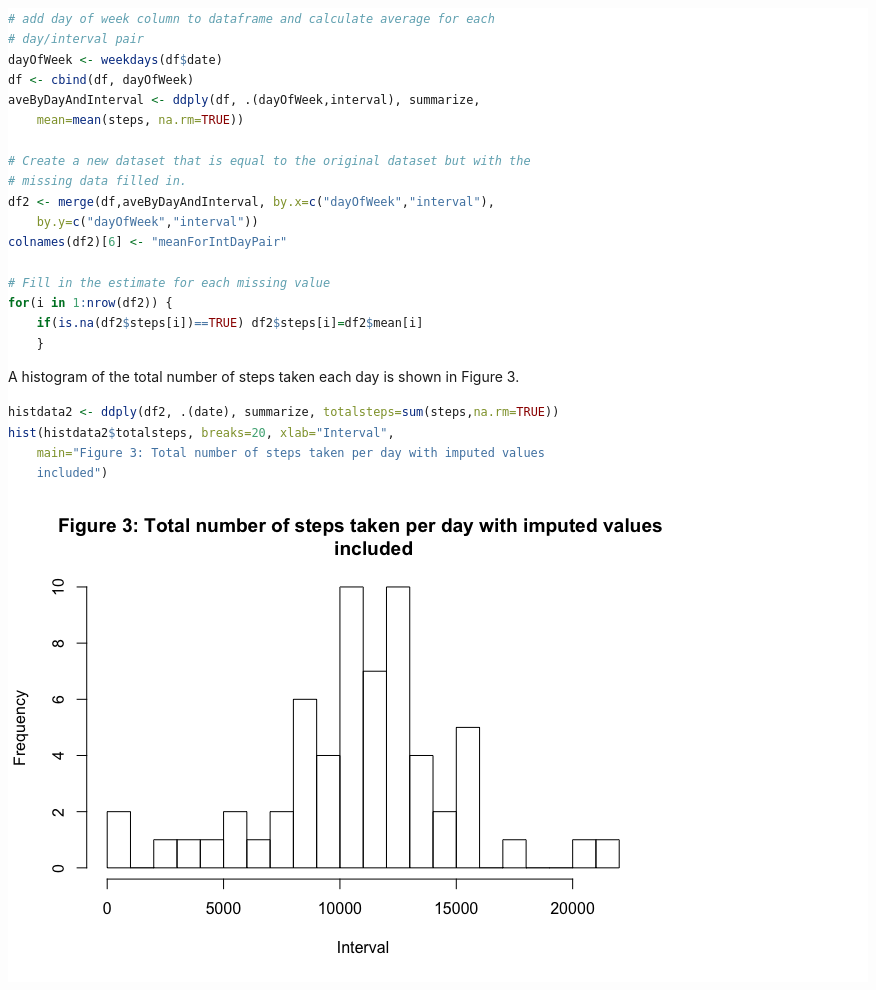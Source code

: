 ```r
# add day of week column to dataframe and calculate average for each 
# day/interval pair
dayOfWeek <- weekdays(df$date)
df <- cbind(df, dayOfWeek)
aveByDayAndInterval <- ddply(df, .(dayOfWeek,interval), summarize, 
    mean=mean(steps, na.rm=TRUE))

# Create a new dataset that is equal to the original dataset but with the 
# missing data filled in.
df2 <- merge(df,aveByDayAndInterval, by.x=c("dayOfWeek","interval"),  
    by.y=c("dayOfWeek","interval"))
colnames(df2)[6] <- "meanForIntDayPair"

# Fill in the estimate for each missing value
for(i in 1:nrow(df2)) {
    if(is.na(df2$steps[i])==TRUE) df2$steps[i]=df2$mean[i]
    }
```
A histogram of the total number of steps taken each day is shown in Figure 3.  


```r
histdata2 <- ddply(df2, .(date), summarize, totalsteps=sum(steps,na.rm=TRUE))
hist(histdata2$totalsteps, breaks=20, xlab="Interval", 
    main="Figure 3: Total number of steps taken per day with imputed values 
    included")
```

![](PA1_template_files/figure-html/unnamed-chunk-8-1.png) 
  